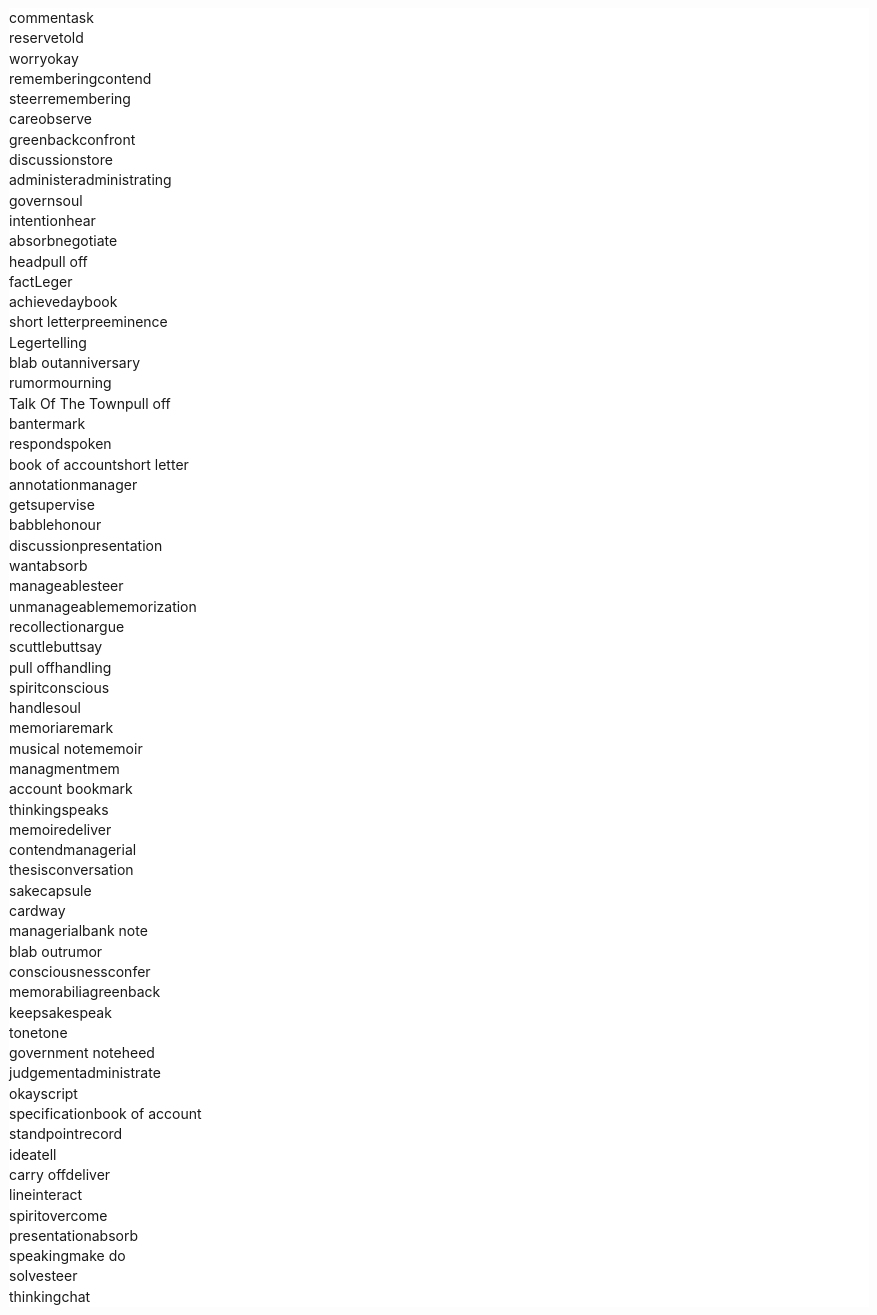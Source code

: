 commentask  
reservetold  
worryokay  
rememberingcontend  
steerremembering  
careobserve  
greenbackconfront  
discussionstore  
administeradministrating  
governsoul  
intentionhear  
absorbnegotiate  
headpull off  
factLeger  
achievedaybook  
short letterpreeminence  
Legertelling  
blab outanniversary  
rumormourning  
Talk Of The Townpull off  
bantermark  
respondspoken  
book of accountshort letter  
annotationmanager  
getsupervise  
babblehonour  
discussionpresentation  
wantabsorb  
manageablesteer  
unmanageablememorization  
recollectionargue  
scuttlebuttsay  
pull offhandling  
spiritconscious  
handlesoul  
memoriaremark  
musical notememoir  
managmentmem  
account bookmark  
thinkingspeaks  
memoiredeliver  
contendmanagerial  
thesisconversation  
sakecapsule  
cardway  
managerialbank note  
blab outrumor  
consciousnessconfer  
memorabiliagreenback  
keepsakespeak  
tonetone  
government noteheed  
judgementadministrate  
okayscript  
specificationbook of account  
standpointrecord  
ideatell  
carry offdeliver  
lineinteract  
spiritovercome  
presentationabsorb  
speakingmake do  
solvesteer  
thinkingchat  